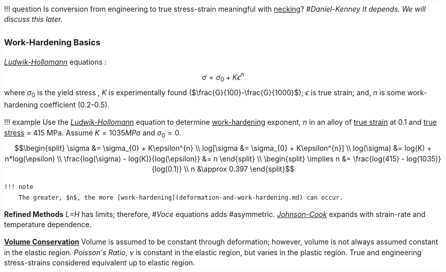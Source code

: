 !!! question Is conversion from engineering to true stress-strain meaningful with [necking](necking.md)? <cite> #Daniel-Kenney
    It depends. We will discuss this later.


### Work-Hardening Basics
*[Ludwik-Hollomann](ludwik-hollomann-hardening.md)* equations
: $$\begin{equation}\sigma = \sigma_{0} + K\epsilon^{n} \end{equation}$$
where $\sigma_{0}$ is the yield stress , $K$ is experimentally found ($\frac{G}{100}-\frac{G}{1000}$); $\epsilon$ is true strain; and, $n$ is some work-hardening coefficient (0.2-0.5).

!!! example Use the *[Ludwik-Hollomann](ludwik-hollomann-hardening.md)* equation to determine [work-hardening](deformation-and-work-hardening.md) exponent, $n$ in an alloy of [true strain](true-strain.md) at 0.1 and [true stress](../engr-727-001-advanced-mechanics-of-materials/true-stress.md) = 415 MPa. Assume $K = 1035 MPa$ and $\sigma_{0} = 0$.
    $$\begin{split}
    \sigma &= \sigma_{0} + K\epsilon^{n} \\
    log[\sigma &= \sigma_{0} + K\epsilon^{n}] \\
    log(\sigma) &= log(K) + n*log(\epsilon) \\
    \frac{log(\sigma) - log(K)}{log(\epsilon)} &= n
    \end{split} \\
    \begin{split}
    \implies n &= \frac{log(415) - log(1035)}{log(0.1)} \\
    n &\approx 0.397
    \end{split}$$

    !!! note
        The greater, $n$, the more [work-hardening](deformation-and-work-hardening.md) can occur.

**Refined Methods**
*L=H* has limits; therefore, *#Voce* equations adds #asymmetric.
*[Johnson-Cook](johnson-cook-hardening.md)* expands with strain-rate and temperature dependence.

**[Volume Conservation](volume-conservation.md)**
Volume is assumed to be constant through deformation; however, volume is not always assumed constant in the elastic region.
*Poisson's Ratio*, $\nu$ is constant in the elastic region, but varies in the plastic region.
True and engineering stress-strains considered equivalent up to elastic region.
